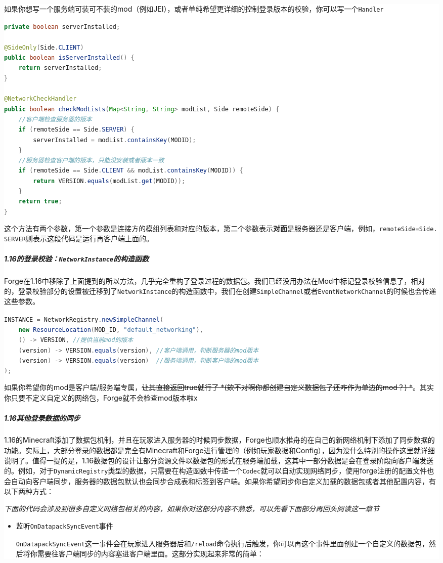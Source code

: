 如果你想写一个服务端可装可不装的mod（例如JEI），或者单纯希望更详细的控制登录版本的校验，你可以写一个`Handler`

```java
private boolean serverInstalled;

@SideOnly(Side.CLIENT)
public boolean isServerInstalled() {
    return serverInstalled;
}

@NetworkCheckHandler
public boolean checkModLists(Map<String, String> modList, Side remoteSide) {
    //客户端检查服务器的版本
    if (remoteSide == Side.SERVER) {
        serverInstalled = modList.containsKey(MODID);
    }
    //服务器检查客户端的版本，只能没安装或者版本一致
    if (remoteSide == Side.CLIENT && modList.containsKey(MODID)) {
        return VERSION.equals(modList.get(MODID));
    }
    return true;
}
```

这个方法有两个参数，第一个参数是连接方的模组列表和对应的版本，第二个参数表示**对面**是服务器还是客户端，例如，`remoteSide=Side.SERVER`则表示这段代码是运行再客户端上面的。

##### 1.16的登录校验：`NetworkInstance`的构造函数

Forge在1.16中移除了上面提到的所以方法，几乎完全重构了登录过程的数据包。我们已经没用办法在Mod中标记登录校验信息了，相对的，登录校验部分的设置被迁移到了`NetworkInstance`的构造函数中，我们在创建`SimpleChannel`或者`EventNetworkChannel`的时候也会传递这些参数。

```java
INSTANCE = NetworkRegistry.newSimpleChannel(
    new ResourceLocation(MOD_ID, "default_networking"),
    () -> VERSION, //提供当前mod的版本
    (version) -> VERSION.equals(version), //客户端调用，判断服务器的mod版本
    (version) -> VERSION.equals(version)  //服务端调用，判断客户端的mod版本
);
```

如果你希望你的mod是客户端/服务端专属，~~让其直接返回true就行了 *(欸不对啊你都创建自定义数据包了还咋作为单边的mod？) *~~。其实你只要不定义自定义的网络包，Forge就不会检查mod版本啦x

##### 1.16其他登录数据的同步

1.16的Minecraft添加了数据包机制，并且在玩家进入服务器的时候同步数据，Forge也顺水推舟的在自己的新网络机制下添加了同步数据的功能。实际上，大部分登录的数据都是完全有Minecraft和Forge进行管理的（例如玩家数据和Config），因为没什么特别的操作这里就详细说明了。值得一提的是，1.16数据包的设计让部分资源文件以数据包的形式在服务端加载，这其中一部分数据是会在登录阶段向客户端发送的。例如，对于`DynamicRegistry`类型的数据，只需要在构造函数中传递一个`Codec`就可以自动实现网络同步，使用forge注册的配置文件也会自动向客户端同步，服务器的数据包默认也会同步合成表和标签到客户端。如果你希望同步你自定义加载的数据包或者其他配置内容，有以下两种方式：

*下面的代码会涉及到很多自定义网络包相关的内容，如果你对这部分内容不熟悉，可以先看下面部分再回头阅读这一章节*

- 监听`OnDatapackSyncEvent`事件
  
  `OnDatapackSyncEvent`这一事件会在玩家进入服务器后和`/reload`命令执行后触发，你可以再这个事件里面创建一个自定义的数据包，然后将你需要往客户端同步的内容塞进客户端里面。这部分实现起来非常的简单：
